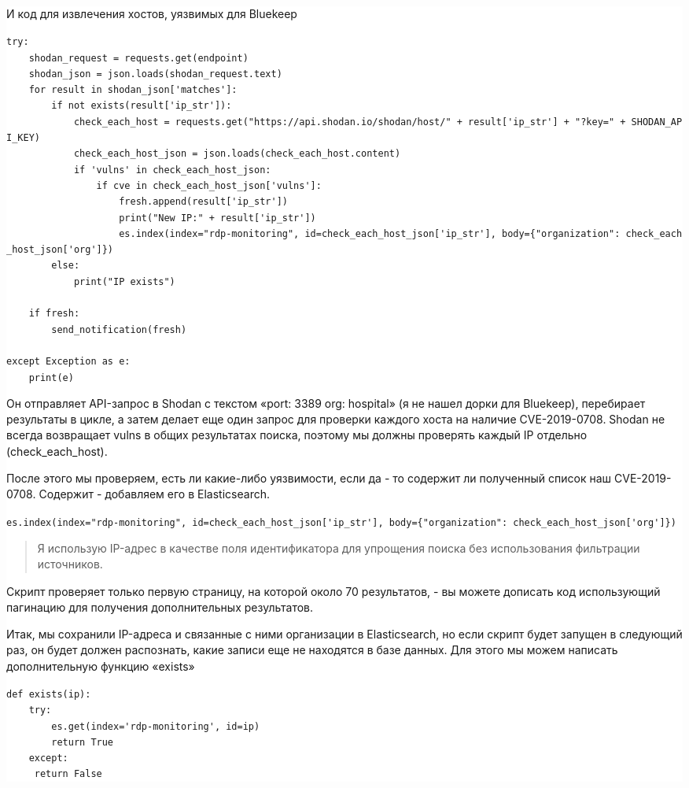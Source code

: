 И код для извлечения хостов, уязвимых для Bluekeep

```text
try:
    shodan_request = requests.get(endpoint)
    shodan_json = json.loads(shodan_request.text)
    for result in shodan_json['matches']:
        if not exists(result['ip_str']):
            check_each_host = requests.get("https://api.shodan.io/shodan/host/" + result['ip_str'] + "?key=" + SHODAN_API_KEY)
            check_each_host_json = json.loads(check_each_host.content)
            if 'vulns' in check_each_host_json:
                if cve in check_each_host_json['vulns']:
                    fresh.append(result['ip_str'])
                    print("New IP:" + result['ip_str'])
                    es.index(index="rdp-monitoring", id=check_each_host_json['ip_str'], body={"organization": check_each_host_json['org']})
        else:
            print("IP exists")

    if fresh:
        send_notification(fresh)

except Exception as e:
    print(e)
```

Он отправляет API-запрос в Shodan с текстом «port: 3389 org: hospital» \(я не нашел дорки для Bluekeep\), перебирает результаты в цикле, а затем делает еще один запрос для проверки каждого хоста на наличие CVE-2019-0708. Shodan не всегда возвращает vulns в общих результатах поиска, поэтому мы должны проверять каждый IP отдельно \(check\_each\_host\).

После этого мы проверяем, есть ли какие-либо уязвимости, если да - то содержит ли полученный список наш CVE-2019-0708. Содержит - добавляем его в Elasticsearch.

```text
es.index(index="rdp-monitoring", id=check_each_host_json['ip_str'], body={"organization": check_each_host_json['org']})
```

> Я использую IP-адрес в качестве поля идентификатора для упрощения поиска без использования фильтрации источников.

Скрипт проверяет только первую страницу, на которой около 70 результатов, - вы можете дописать код использующий пагинацию для получения дополнительных результатов.

Итак, мы сохранили IP-адреса и связанные с ними организации в Elasticsearch, но если скрипт будет запущен в следующий раз, он будет должен распознать, какие записи еще не находятся в базе данных. Для этого мы можем написать дополнительную функцию «exists»

```text
def exists(ip):
    try:
        es.get(index='rdp-monitoring', id=ip)
        return True
    except:
     return False
```
